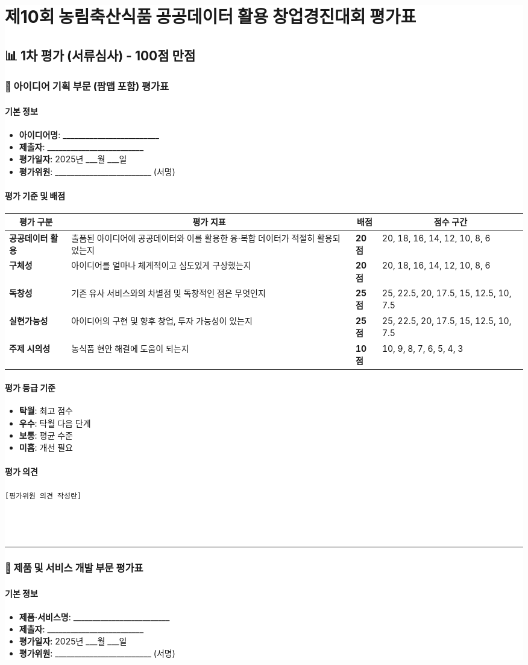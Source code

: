 # 제10회 농림축산식품 공공데이터 활용 창업경진대회 평가표

## 📊 1차 평가 (서류심사) - 100점 만점

### 🎯 아이디어 기획 부문 (팜맵 포함) 평가표

#### 기본 정보
- **아이디어명**: _________________________
- **제출자**: _________________________
- **평가일자**: 2025년 ___월 ___일
- **평가위원**: _________________________ (서명)

#### 평가 기준 및 배점

| 평가 구분 | 평가 지표 | 배점 | 점수 구간 |
|----------|-----------|------|-----------|
| **공공데이터 활용** | 출품된 아이디어에 공공데이터와 이를 활용한 융‧복합 데이터가 적절히 활용되었는지 | **20점** | 20, 18, 16, 14, 12, 10, 8, 6 |
| **구체성** | 아이디어를 얼마나 체계적이고 심도있게 구상했는지 | **20점** | 20, 18, 16, 14, 12, 10, 8, 6 |
| **독창성** | 기존 유사 서비스와의 차별점 및 독창적인 점은 무엇인지 | **25점** | 25, 22.5, 20, 17.5, 15, 12.5, 10, 7.5 |
| **실현가능성** | 아이디어의 구현 및 향후 창업, 투자 가능성이 있는지 | **25점** | 25, 22.5, 20, 17.5, 15, 12.5, 10, 7.5 |
| **주제 시의성** | 농식품 현안 해결에 도움이 되는지 | **10점** | 10, 9, 8, 7, 6, 5, 4, 3 |

#### 평가 등급 기준
- **탁월**: 최고 점수
- **우수**: 탁월 다음 단계
- **보통**: 평균 수준
- **미흡**: 개선 필요

#### 평가 의견
```
[평가위원 의견 작성란]




```

---

### 🔧 제품 및 서비스 개발 부문 평가표

#### 기본 정보
- **제품‧서비스명**: _________________________
- **제출자**: _________________________
- **평가일자**: 2025년 ___월 ___일
- **평가위원**: _________________________ (서명)
